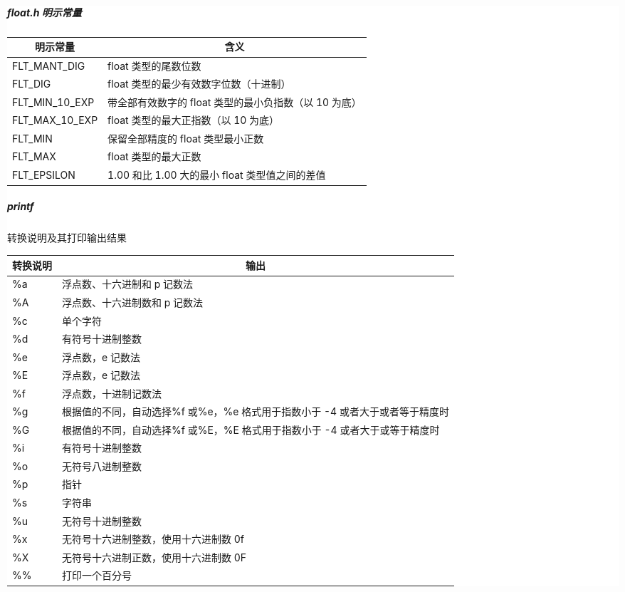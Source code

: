 
##### float.h 明示常量

| 明示常量       | 含义                                                |
| -------------- | --------------------------------------------------- |
| FLT_MANT_DIG   | float 类型的尾数位数                                |
| FLT_DIG        | float 类型的最少有效数字位数（十进制）              |
| FLT_MIN_10_EXP | 带全部有效数字的 float 类型的最小负指数（以 10 为底） |
| FLT_MAX_10_EXP | float 类型的最大正指数（以 10 为底）                  |
| FLT_MIN        | 保留全部精度的 float 类型最小正数                   |
| FLT_MAX        | float 类型的最大正数                                |
| FLT_EPSILON    | 1.00 和比 1.00 大的最小 float 类型值之间的差值      |

##### printf 

转换说明及其打印输出结果

| 转换说明 | 输出                                                         |
| -------- | ------------------------------------------------------------ |
| %a       | 浮点数、十六进制和 p 记数法                                    |
| %A       | 浮点数、十六进制数和 p 记数法                                  |
| %c       | 单个字符                                                     |
| %d       | 有符号十进制整数                                             |
| %e       | 浮点数，e 记数法                                              |
| %E       | 浮点数，e 记数法                                              |
| %f       | 浮点数，十进制记数法                                         |
| %g       | 根据值的不同，自动选择%f 或%e，%e 格式用于指数小于 -4 或者大于或者等于精度时 |
| %G       | 根据值的不同，自动选择%f 或%E，%E 格式用于指数小于 -4 或者大于或等于精度时 |
| %i       | 有符号十进制整数                                             |
| %o       | 无符号八进制整数                                             |
| %p       | 指针                                                         |
| %s       | 字符串                                                       |
| %u       | 无符号十进制整数                                             |
| %x       | 无符号十六进制整数，使用十六进制数 0f                         |
| %X       | 无符号十六进制正数，使用十六进制数 0F                         |
| %%       | 打印一个百分号                                               |
